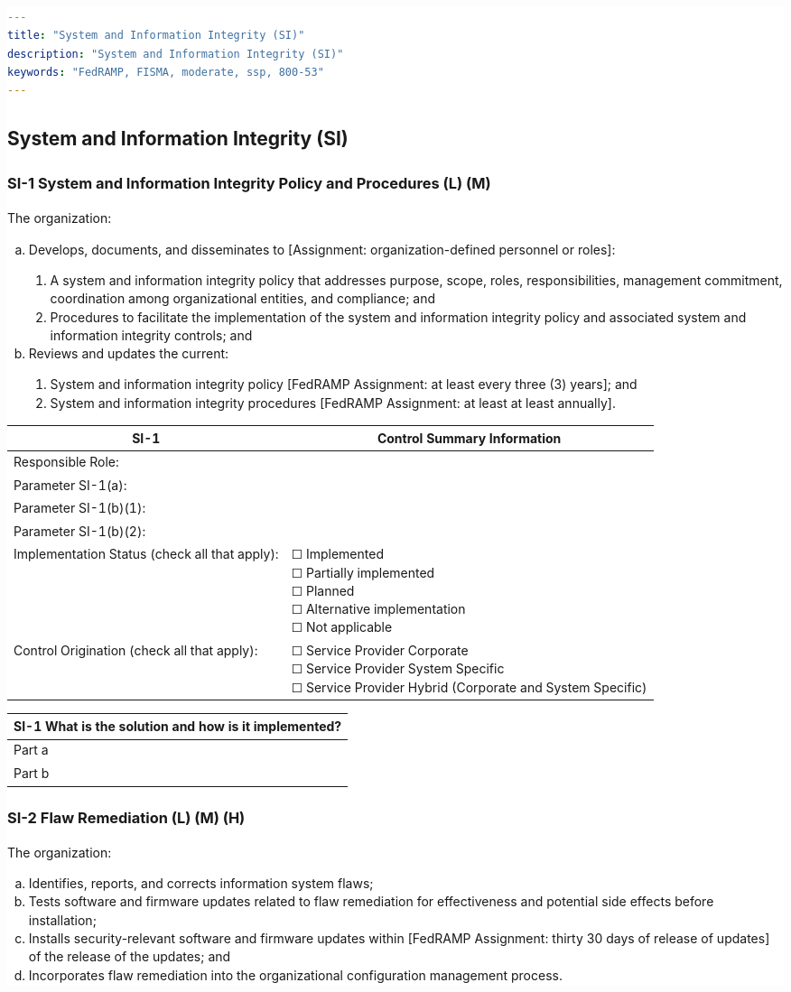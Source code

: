 ```yaml
---
title: "System and Information Integrity (SI)"
description: "System and Information Integrity (SI)"
keywords: "FedRAMP, FISMA, moderate, ssp, 800-53"
---
```


## System and Information Integrity (SI)
### SI-1 System and Information Integrity Policy and Procedures (L) (M)
The organization:
<ol type="a">
<li>Develops, documents, and disseminates to [Assignment: organization-defined personnel or roles]:</li>
<ol type="1">
<li>A system and information integrity policy that addresses purpose, scope, roles, responsibilities, management commitment, coordination among organizational entities, and compliance; and</li>
<li>Procedures to facilitate the implementation of the system and information integrity policy and associated system and information integrity controls; and</li>
</ol>
<li>Reviews and updates the current:</li>
<ol type="1">
<li>System and information integrity policy [FedRAMP Assignment: at least every three (3) years]; and</li>
<li>System and information integrity procedures [FedRAMP Assignment: at least at least annually].</li>
</ol>
</ol>

|SI-1|Control Summary Information|
|---|---|
|Responsible Role:
|Parameter SI-1(a):
|Parameter SI-1(b)(1):
|Parameter SI-1(b)(2):
|Implementation Status (check all that apply):|&#9744; Implemented<br/>&#9744; Partially implemented<br/>&#9744; Planned<br/>&#9744; Alternative implementation<br/>&#9744; Not applicable
|Control Origination (check all that apply):|&#9744; Service Provider Corporate<br/>&#9744; Service Provider System Specific<br/>&#9744; Service Provider Hybrid (Corporate and System Specific)

|SI-1 What is the solution and how is it implemented?|
|---|
|Part a|
|Part b|

### SI-2 Flaw Remediation (L) (M) (H)
The organization:
<ol type="a">
<li>Identifies, reports, and corrects information system flaws;</li>
<li>Tests software and firmware updates related to flaw remediation for effectiveness and potential side effects before installation;</li>
<li>Installs security-relevant software and firmware updates within [FedRAMP Assignment: thirty 30 days of release of updates] of the release of the updates; and</li>
<li>Incorporates flaw remediation into the organizational configuration management process.</li>
</ol>
